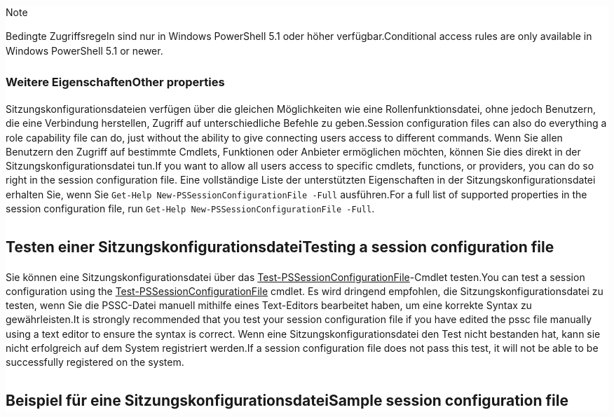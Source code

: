 > [!NOTE]
> <span data-ttu-id="880d9-197">Bedingte Zugriffsregeln sind nur in Windows PowerShell 5.1 oder höher verfügbar.</span><span class="sxs-lookup"><span data-stu-id="880d9-197">Conditional access rules are only available in Windows PowerShell 5.1 or newer.</span></span>

### <a name="other-properties"></a><span data-ttu-id="880d9-198">Weitere Eigenschaften</span><span class="sxs-lookup"><span data-stu-id="880d9-198">Other properties</span></span>
<span data-ttu-id="880d9-199">Sitzungskonfigurationsdateien verfügen über die gleichen Möglichkeiten wie eine Rollenfunktionsdatei, ohne jedoch Benutzern, die eine Verbindung herstellen, Zugriff auf unterschiedliche Befehle zu geben.</span><span class="sxs-lookup"><span data-stu-id="880d9-199">Session configuration files can also do everything a role capability file can do, just without the ability to give connecting users access to different commands.</span></span>
<span data-ttu-id="880d9-200">Wenn Sie allen Benutzern den Zugriff auf bestimmte Cmdlets, Funktionen oder Anbieter ermöglichen möchten, können Sie dies direkt in der Sitzungskonfigurationsdatei tun.</span><span class="sxs-lookup"><span data-stu-id="880d9-200">If you want to allow all users access to specific cmdlets, functions, or providers, you can do so right in the session configuration file.</span></span>
<span data-ttu-id="880d9-201">Eine vollständige Liste der unterstützten Eigenschaften in der Sitzungskonfigurationsdatei erhalten Sie, wenn Sie `Get-Help New-PSSessionConfigurationFile -Full` ausführen.</span><span class="sxs-lookup"><span data-stu-id="880d9-201">For a full list of supported properties in the session configuration file, run `Get-Help New-PSSessionConfigurationFile -Full`.</span></span>

## <a name="testing-a-session-configuration-file"></a><span data-ttu-id="880d9-202">Testen einer Sitzungskonfigurationsdatei</span><span class="sxs-lookup"><span data-stu-id="880d9-202">Testing a session configuration file</span></span>

<span data-ttu-id="880d9-203">Sie können eine Sitzungskonfigurationsdatei über das [Test-PSSessionConfigurationFile](https://msdn.microsoft.com/en-us/powershell/reference/5.1/microsoft.powershell.core/test-pssessionconfigurationfile)-Cmdlet testen.</span><span class="sxs-lookup"><span data-stu-id="880d9-203">You can test a session configuration using the [Test-PSSessionConfigurationFile](https://msdn.microsoft.com/en-us/powershell/reference/5.1/microsoft.powershell.core/test-pssessionconfigurationfile) cmdlet.</span></span>
<span data-ttu-id="880d9-204">Es wird dringend empfohlen, die Sitzungskonfigurationsdatei zu testen, wenn Sie die PSSC-Datei manuell mithilfe eines Text-Editors bearbeitet haben, um eine korrekte Syntax zu gewährleisten.</span><span class="sxs-lookup"><span data-stu-id="880d9-204">It is strongly recommended that you test your session configuration file if you have edited the pssc file manually using a text editor to ensure the syntax is correct.</span></span>
<span data-ttu-id="880d9-205">Wenn eine Sitzungskonfigurationsdatei den Test nicht bestanden hat, kann sie nicht erfolgreich auf dem System registriert werden.</span><span class="sxs-lookup"><span data-stu-id="880d9-205">If a session configuration file does not pass this test, it will not be able to be successfully registered on the system.</span></span>

## <a name="sample-session-configuration-file"></a><span data-ttu-id="880d9-206">Beispiel für eine Sitzungskonfigurationsdatei</span><span class="sxs-lookup"><span data-stu-id="880d9-206">Sample session configuration file</span></span>
